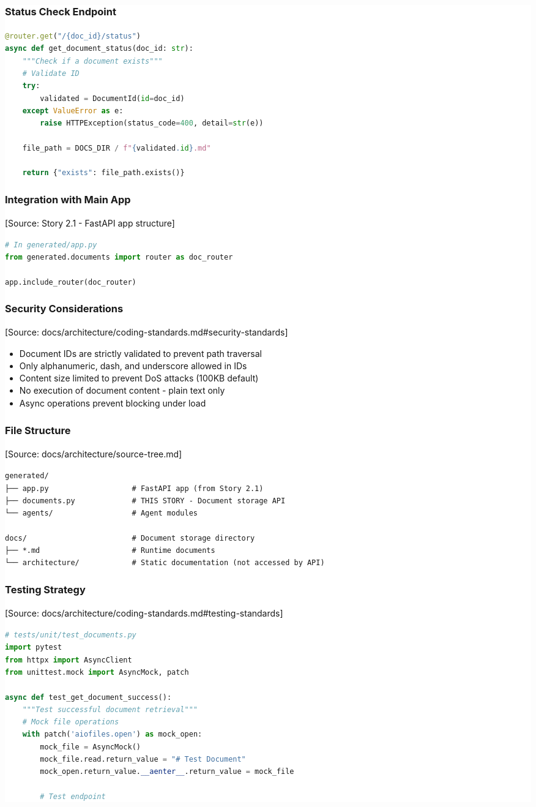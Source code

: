 ### Status Check Endpoint
```python
@router.get("/{doc_id}/status")
async def get_document_status(doc_id: str):
    """Check if a document exists"""
    # Validate ID
    try:
        validated = DocumentId(id=doc_id)
    except ValueError as e:
        raise HTTPException(status_code=400, detail=str(e))
    
    file_path = DOCS_DIR / f"{validated.id}.md"
    
    return {"exists": file_path.exists()}
```

### Integration with Main App
[Source: Story 2.1 - FastAPI app structure]
```python
# In generated/app.py
from generated.documents import router as doc_router

app.include_router(doc_router)
```

### Security Considerations
[Source: docs/architecture/coding-standards.md#security-standards]
- Document IDs are strictly validated to prevent path traversal
- Only alphanumeric, dash, and underscore allowed in IDs
- Content size limited to prevent DoS attacks (100KB default)
- No execution of document content - plain text only
- Async operations prevent blocking under load

### File Structure
[Source: docs/architecture/source-tree.md]
```
generated/
├── app.py                   # FastAPI app (from Story 2.1)
├── documents.py             # THIS STORY - Document storage API
└── agents/                  # Agent modules

docs/                        # Document storage directory
├── *.md                     # Runtime documents
└── architecture/            # Static documentation (not accessed by API)
```

### Testing Strategy
[Source: docs/architecture/coding-standards.md#testing-standards]
```python
# tests/unit/test_documents.py
import pytest
from httpx import AsyncClient
from unittest.mock import AsyncMock, patch

async def test_get_document_success():
    """Test successful document retrieval"""
    # Mock file operations
    with patch('aiofiles.open') as mock_open:
        mock_file = AsyncMock()
        mock_file.read.return_value = "# Test Document"
        mock_open.return_value.__aenter__.return_value = mock_file
        
        # Test endpoint
```